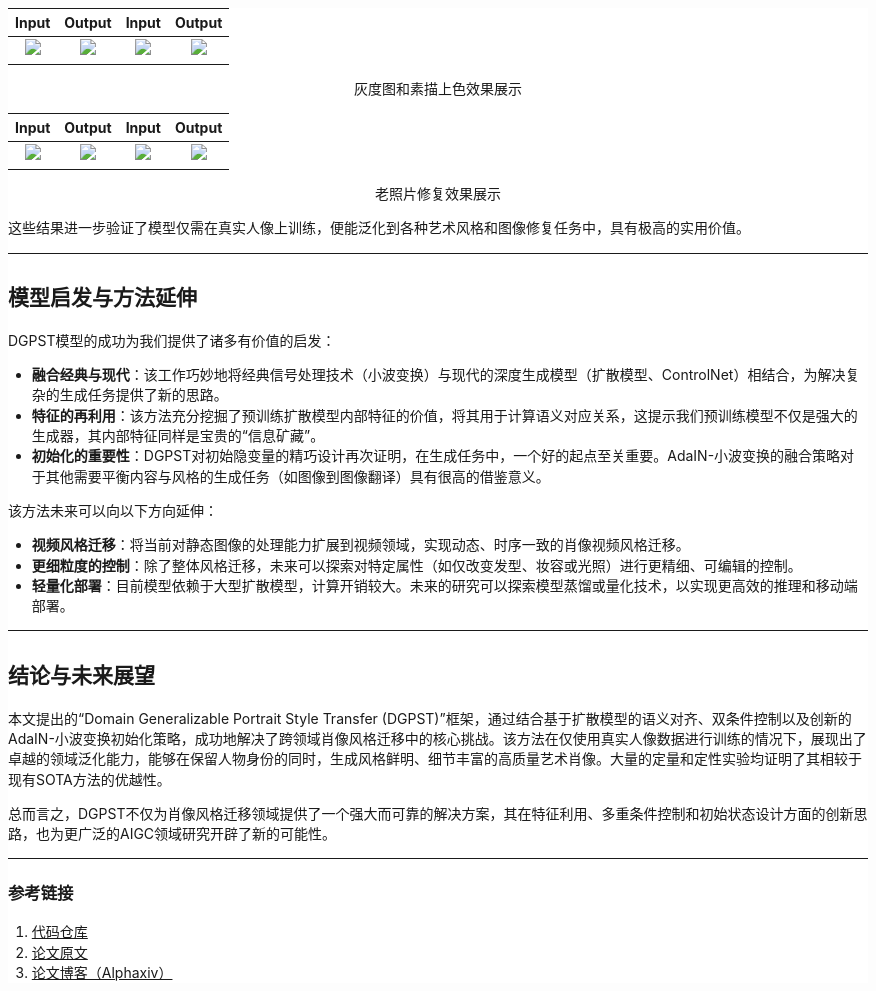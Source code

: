 | Input | Output | Input | Output |
| :---: | :---: | :---: | :---: |
| ![](https://www.arxiv.org/html/2507.04243v2/extracted/6604132/figures/colorization/5/content.png) | ![](https://www.arxiv.org/html/2507.04243v2/extracted/6604132/figures/colorization/5/output1.png) | ![](https://www.arxiv.org/html/2507.04243v2/extracted/6604132/figures/colorization/4/input.jpg) | ![](https://www.arxiv.org/html/2507.04243v2/extracted/6604132/figures/colorization/4/Style1.png) |
<p align="center">灰度图和素描上色效果展示</p>

| Input | Output | Input | Output |
| :---: | :---: | :---: | :---: |
| ![](https://www.arxiv.org/html/2507.04243v2/extracted/6604132/figures/oldphotos/1/content.png) | ![](https://www.arxiv.org/html/2507.04243v2/extracted/6604132/figures/oldphotos/1/output.png) | ![](https://www.arxiv.org/html/2507.04243v2/extracted/6604132/figures/oldphotos/5/content.png) | ![](https://www.arxiv.org/html/2507.04243v2/extracted/6604132/figures/oldphotos/5/Output.png) |
<p align="center">老照片修复效果展示</p>

这些结果进一步验证了模型仅需在真实人像上训练，便能泛化到各种艺术风格和图像修复任务中，具有极高的实用价值。

---

## 模型启发与方法延伸

DGPST模型的成功为我们提供了诸多有价值的启发：
*   **融合经典与现代**：该工作巧妙地将经典信号处理技术（小波变换）与现代的深度生成模型（扩散模型、ControlNet）相结合，为解决复杂的生成任务提供了新的思路。
*   **特征的再利用**：该方法充分挖掘了预训练扩散模型内部特征的价值，将其用于计算语义对应关系，这提示我们预训练模型不仅是强大的生成器，其内部特征同样是宝贵的“信息矿藏”。
*   **初始化的重要性**：DGPST对初始隐变量的精巧设计再次证明，在生成任务中，一个好的起点至关重要。AdaIN-小波变换的融合策略对于其他需要平衡内容与风格的生成任务（如图像到图像翻译）具有很高的借鉴意义。

该方法未来可以向以下方向延伸：
*   **视频风格迁移**：将当前对静态图像的处理能力扩展到视频领域，实现动态、时序一致的肖像视频风格迁移。
*   **更细粒度的控制**：除了整体风格迁移，未来可以探索对特定属性（如仅改变发型、妆容或光照）进行更精细、可编辑的控制。
*   **轻量化部署**：目前模型依赖于大型扩散模型，计算开销较大。未来的研究可以探索模型蒸馏或量化技术，以实现更高效的推理和移动端部署。

---

## 结论与未来展望

本文提出的“Domain Generalizable Portrait Style Transfer (DGPST)”框架，通过结合基于扩散模型的语义对齐、双条件控制以及创新的AdaIN-小波变换初始化策略，成功地解决了跨领域肖像风格迁移中的核心挑战。该方法在仅使用真实人像数据进行训练的情况下，展现出了卓越的领域泛化能力，能够在保留人物身份的同时，生成风格鲜明、细节丰富的高质量艺术肖像。大量的定量和定性实验均证明了其相较于现有SOTA方法的优越性。

总而言之，DGPST不仅为肖像风格迁移领域提供了一个强大而可靠的解决方案，其在特征利用、多重条件控制和初始状态设计方面的创新思路，也为更广泛的AIGC领域研究开辟了新的可能性。

---

### 参考链接
1. [代码仓库](https://github.com/wangxb29/DGPST)
2. [论文原文](https://arxiv.org/abs/2507.04243)
3. [论文博客（Alphaxiv）](https://www.alphaxiv.org/overview/2507.04243)